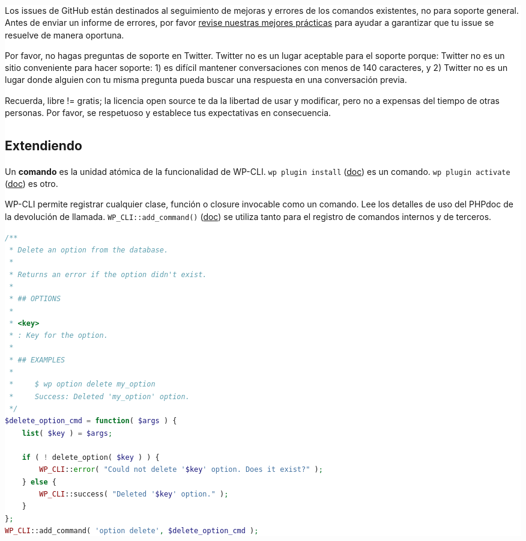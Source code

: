 Los issues de GitHub están destinados al seguimiento de mejoras y errores de los comandos existentes, no para soporte general. Antes de enviar un informe de errores, por favor [revise nuestras mejores prácticas](https://make.wordpress.org/cli/handbook/bug-reports/) para ayudar a garantizar que tu issue se resuelve de manera oportuna.

Por favor, no hagas preguntas de soporte en Twitter. Twitter no es un lugar aceptable para el soporte porque: Twitter no es un sitio conveniente para hacer soporte: 1) es difícil mantener conversaciones con menos de 140 caracteres, y 2) Twitter no es un lugar donde alguien con tu misma pregunta pueda buscar una respuesta en una conversación previa.

Recuerda, libre != gratis; la licencia open source te da la libertad de usar y modificar, pero no a expensas del tiempo de otras personas. Por favor, se respetuoso y establece tus expectativas en consecuencia.

## Extendiendo

Un **comando** es la unidad atómica de la funcionalidad de WP-CLI. `wp plugin install` ([doc](https://developer.wordpress.org/cli/commands/plugin/install/)) es un comando. `wp plugin activate` ([doc](https://developer.wordpress.org/cli/commands/plugin/activate/)) es otro.

WP-CLI permite registrar cualquier clase, función o closure invocable como un comando. Lee los detalles de uso del PHPdoc de la devolución de llamada. `WP_CLI::add_command()` ([doc](https://make.wordpress.org/cli/handbook/internal-api/wp-cli-add-command/)) se utiliza tanto para el registro de comandos internos y de terceros.

```php
/**
 * Delete an option from the database.
 *
 * Returns an error if the option didn't exist.
 *
 * ## OPTIONS
 *
 * <key>
 * : Key for the option.
 *
 * ## EXAMPLES
 *
 *     $ wp option delete my_option
 *     Success: Deleted 'my_option' option.
 */
$delete_option_cmd = function( $args ) {
	list( $key ) = $args;

	if ( ! delete_option( $key ) ) {
		WP_CLI::error( "Could not delete '$key' option. Does it exist?" );
	} else {
		WP_CLI::success( "Deleted '$key' option." );
	}
};
WP_CLI::add_command( 'option delete', $delete_option_cmd );
```
